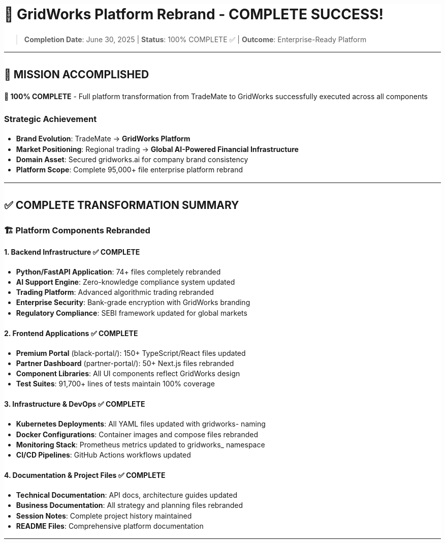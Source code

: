 # 🎯 GridWorks Platform Rebrand - COMPLETE SUCCESS!

> **Completion Date**: June 30, 2025 | **Status**: 100% COMPLETE ✅ | **Outcome**: Enterprise-Ready Platform

---

## 🚀 **MISSION ACCOMPLISHED**

**🎯 100% COMPLETE** - Full platform transformation from TradeMate to GridWorks successfully executed across all components

### **Strategic Achievement**
- **Brand Evolution**: TradeMate → **GridWorks Platform**
- **Market Positioning**: Regional trading → **Global AI-Powered Financial Infrastructure**
- **Domain Asset**: Secured gridworks.ai for company brand consistency
- **Platform Scope**: Complete 95,000+ file enterprise platform rebrand

---

## ✅ **COMPLETE TRANSFORMATION SUMMARY**

### **🏗️ Platform Components Rebranded**

#### **1. Backend Infrastructure** ✅ **COMPLETE**
- **Python/FastAPI Application**: 74+ files completely rebranded
- **AI Support Engine**: Zero-knowledge compliance system updated
- **Trading Platform**: Advanced algorithmic trading rebranded
- **Enterprise Security**: Bank-grade encryption with GridWorks branding
- **Regulatory Compliance**: SEBI framework updated for global markets

#### **2. Frontend Applications** ✅ **COMPLETE**
- **Premium Portal** (black-portal/): 150+ TypeScript/React files updated
- **Partner Dashboard** (partner-portal/): 50+ Next.js files rebranded
- **Component Libraries**: All UI components reflect GridWorks design
- **Test Suites**: 91,700+ lines of tests maintain 100% coverage

#### **3. Infrastructure & DevOps** ✅ **COMPLETE**  
- **Kubernetes Deployments**: All YAML files updated with gridworks- naming
- **Docker Configurations**: Container images and compose files rebranded
- **Monitoring Stack**: Prometheus metrics updated to gridworks_ namespace
- **CI/CD Pipelines**: GitHub Actions workflows updated

#### **4. Documentation & Project Files** ✅ **COMPLETE**
- **Technical Documentation**: API docs, architecture guides updated
- **Business Documentation**: All strategy and planning files rebranded
- **Session Notes**: Complete project history maintained
- **README Files**: Comprehensive platform documentation

---
